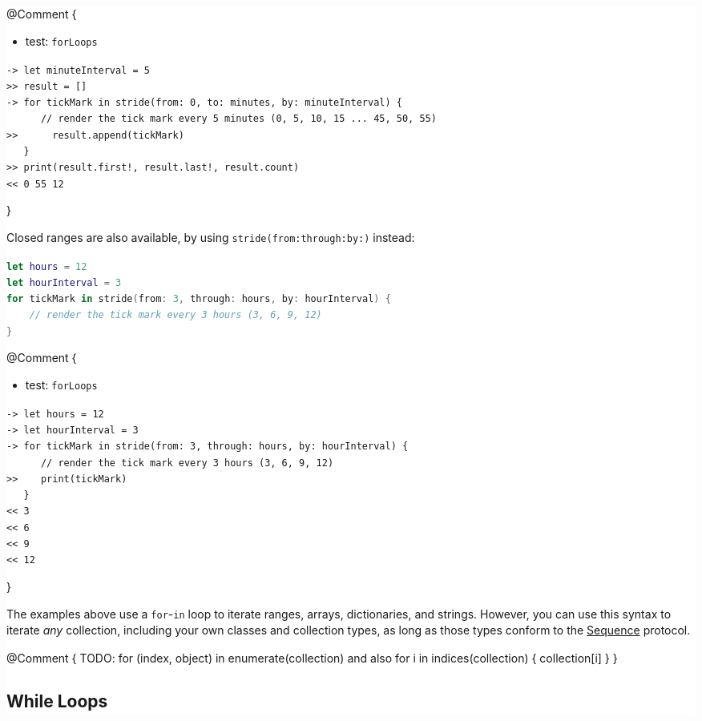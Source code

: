 @Comment {
  - test: `forLoops`
  
  ```swifttest
  -> let minuteInterval = 5
  >> result = []
  -> for tickMark in stride(from: 0, to: minutes, by: minuteInterval) {
        // render the tick mark every 5 minutes (0, 5, 10, 15 ... 45, 50, 55)
  >>      result.append(tickMark)
     }
  >> print(result.first!, result.last!, result.count)
  << 0 55 12
  ```
}

Closed ranges are also available, by using `stride(from:through:by:)` instead:

```swift
let hours = 12
let hourInterval = 3
for tickMark in stride(from: 3, through: hours, by: hourInterval) {
    // render the tick mark every 3 hours (3, 6, 9, 12)
}
```


@Comment {
  - test: `forLoops`
  
  ```swifttest
  -> let hours = 12
  -> let hourInterval = 3
  -> for tickMark in stride(from: 3, through: hours, by: hourInterval) {
        // render the tick mark every 3 hours (3, 6, 9, 12)
  >>    print(tickMark)
     }
  << 3
  << 6
  << 9
  << 12
  ```
}

The examples above use a `for`-`in` loop to iterate
ranges, arrays, dictionaries, and strings.
However, you can use this syntax to iterate *any* collection,
including your own classes and collection types,
as long as those types conform to the [Sequence](https://developer.apple.com/documentation/swift/sequence) protocol.

@Comment {
  TODO: for (index, object) in enumerate(collection)
  and also for i in indices(collection) { collection[i] }
}

## While Loops
